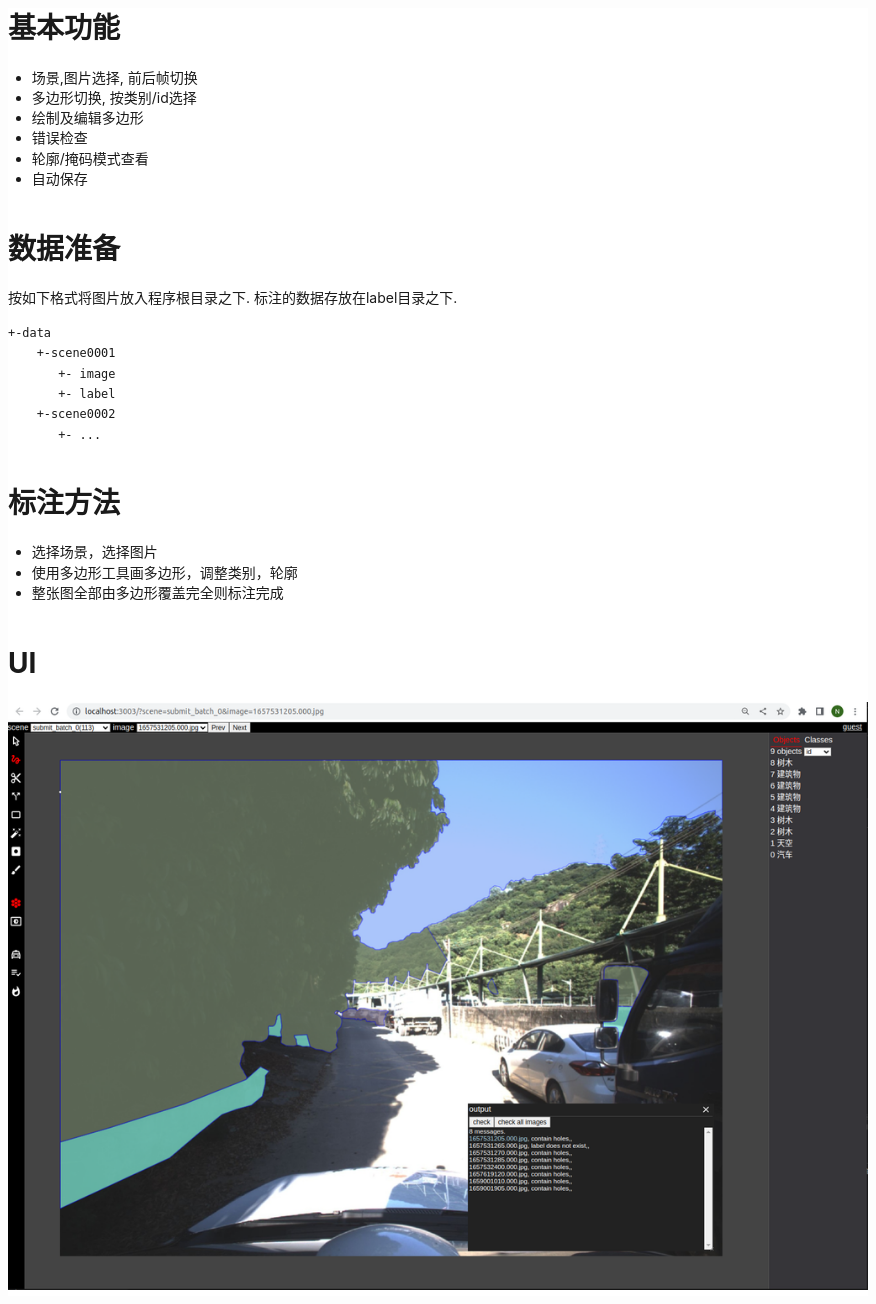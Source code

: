 
# 基本功能
  - 场景,图片选择, 前后帧切换
  - 多边形切换, 按类别/id选择
  - 绘制及编辑多边形
  - 错误检查
  - 轮廓/掩码模式查看
  - 自动保存


# 数据准备

按如下格式将图片放入程序根目录之下. 标注的数据存放在label目录之下.

````
+-data
    +-scene0001
       +- image
       +- label
    +-scene0002
       +- ...
````

# 标注方法

- 选择场景，选择图片
- 使用多边形工具画多边形，调整类别，轮廓
- 整张图全部由多边形覆盖完全则标注完成

# UI

![主界面](./image/ui.png)